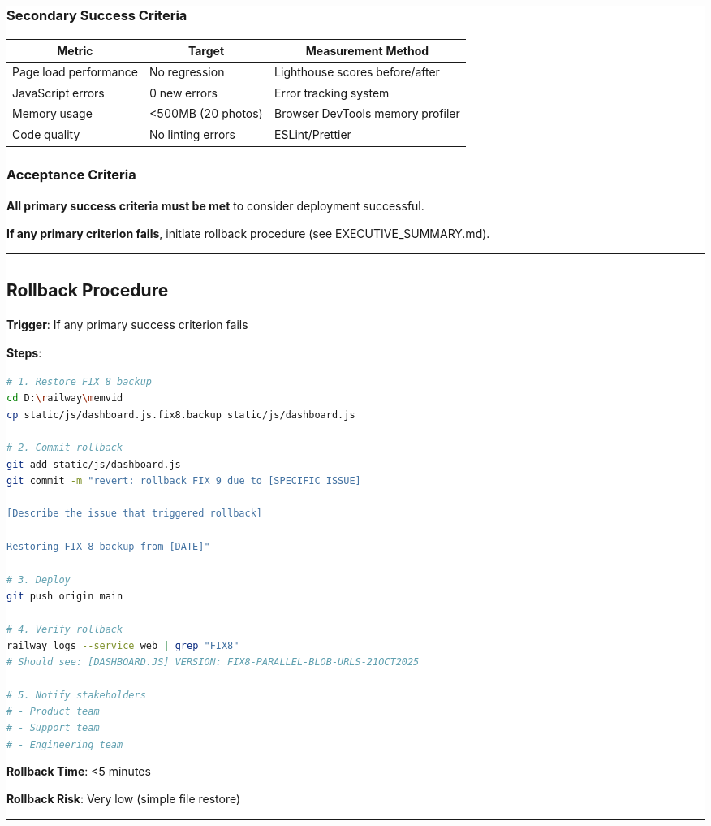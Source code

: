 ### Secondary Success Criteria

| Metric | Target | Measurement Method |
|--------|--------|-------------------|
| Page load performance | No regression | Lighthouse scores before/after |
| JavaScript errors | 0 new errors | Error tracking system |
| Memory usage | <500MB (20 photos) | Browser DevTools memory profiler |
| Code quality | No linting errors | ESLint/Prettier |

### Acceptance Criteria

**All primary success criteria must be met** to consider deployment successful.

**If any primary criterion fails**, initiate rollback procedure (see EXECUTIVE_SUMMARY.md).

---

## Rollback Procedure

**Trigger**: If any primary success criterion fails

**Steps**:
```bash
# 1. Restore FIX 8 backup
cd D:\railway\memvid
cp static/js/dashboard.js.fix8.backup static/js/dashboard.js

# 2. Commit rollback
git add static/js/dashboard.js
git commit -m "revert: rollback FIX 9 due to [SPECIFIC ISSUE]

[Describe the issue that triggered rollback]

Restoring FIX 8 backup from [DATE]"

# 3. Deploy
git push origin main

# 4. Verify rollback
railway logs --service web | grep "FIX8"
# Should see: [DASHBOARD.JS] VERSION: FIX8-PARALLEL-BLOB-URLS-21OCT2025

# 5. Notify stakeholders
# - Product team
# - Support team
# - Engineering team
```

**Rollback Time**: <5 minutes

**Rollback Risk**: Very low (simple file restore)

---